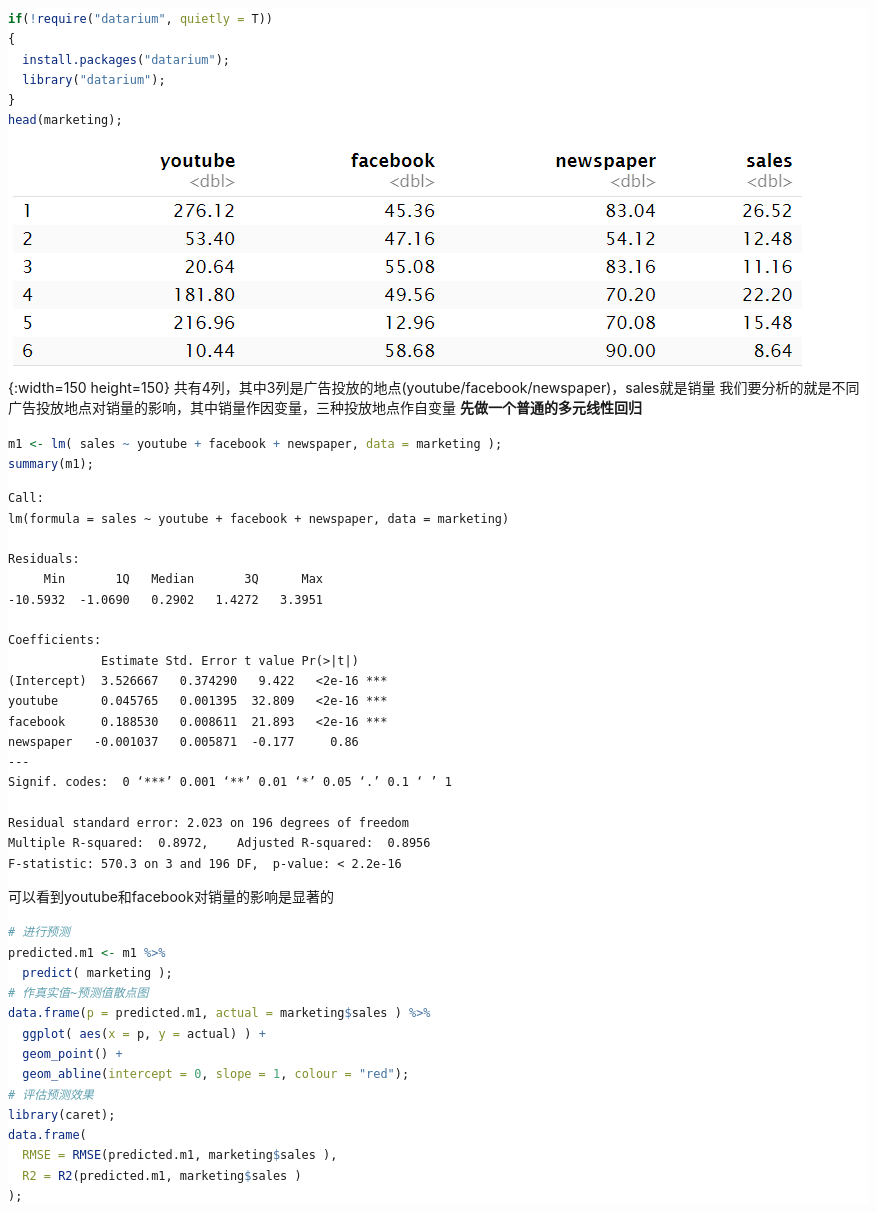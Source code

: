 ``` r
if(!require("datarium", quietly = T))
{
  install.packages("datarium");
  library("datarium");
}
head(marketing);
```
![线性回归3](./md-image/线性回归3.png){:width=150 height=150}
共有4列，其中3列是广告投放的地点(youtube/facebook/newspaper)，sales就是销量
我们要分析的就是不同广告投放地点对销量的影响，其中销量作因变量，三种投放地点作自变量
**先做一个普通的多元线性回归**
``` r
m1 <- lm( sales ~ youtube + facebook + newspaper, data = marketing );
summary(m1);
```
```
Call:
lm(formula = sales ~ youtube + facebook + newspaper, data = marketing)

Residuals:
     Min       1Q   Median       3Q      Max 
-10.5932  -1.0690   0.2902   1.4272   3.3951 

Coefficients:
             Estimate Std. Error t value Pr(>|t|)    
(Intercept)  3.526667   0.374290   9.422   <2e-16 ***
youtube      0.045765   0.001395  32.809   <2e-16 ***
facebook     0.188530   0.008611  21.893   <2e-16 ***
newspaper   -0.001037   0.005871  -0.177     0.86    
---
Signif. codes:  0 ‘***’ 0.001 ‘**’ 0.01 ‘*’ 0.05 ‘.’ 0.1 ‘ ’ 1

Residual standard error: 2.023 on 196 degrees of freedom
Multiple R-squared:  0.8972,	Adjusted R-squared:  0.8956 
F-statistic: 570.3 on 3 and 196 DF,  p-value: < 2.2e-16
```
可以看到youtube和facebook对销量的影响是显著的
``` r
# 进行预测
predicted.m1 <- m1 %>% 
  predict( marketing );
# 作真实值~预测值散点图
data.frame(p = predicted.m1, actual = marketing$sales ) %>% 
  ggplot( aes(x = p, y = actual) ) + 
  geom_point() + 
  geom_abline(intercept = 0, slope = 1, colour = "red");
# 评估预测效果
library(caret);
data.frame(
  RMSE = RMSE(predicted.m1, marketing$sales ),
  R2 = R2(predicted.m1, marketing$sales )
);
```